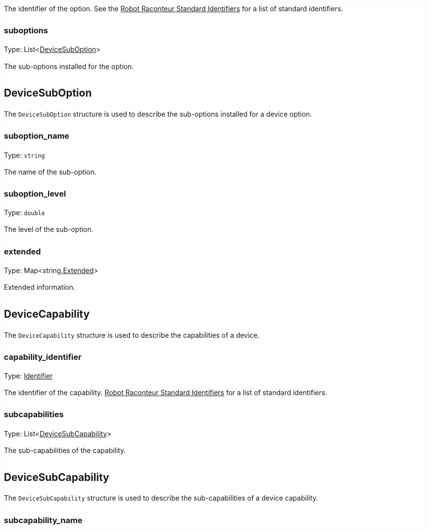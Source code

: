 The identifier of the option. See the [Robot Raconteur Standard Identifiers](https://github.com/robotraconteur/robotraconteur_standard_identifiers.git) for a list of standard identifiers.

### suboptions

Type: List&lt;[DeviceSubOption](#devicesuboption)&gt;

The sub-options installed for the option.

## DeviceSubOption

The `DeviceSubOption` structure is used to describe the sub-options installed for a device option.

### suboption_name

Type: `string`

The name of the sub-option.

### suboption_level

Type: `double`

The level of the sub-option.

### extended

Type: Map&lt;string,[Extended](extended.md)&gt;

Extended information.

## DeviceCapability

The `DeviceCapability` structure is used to describe the capabilities of a device.

### capability_identifier

Type: [Identifier](identifier.md)

The identifier of the capability. [Robot Raconteur Standard Identifiers](https://github.com/robotraconteur/robotraconteur_standard_identifiers.git) for a list of standard identifiers.


### subcapabilities

Type: List&lt;[DeviceSubCapability](#devicesubcapability)&gt;

The sub-capabilities of the capability.

## DeviceSubCapability

The `DeviceSubCapability` structure is used to describe the sub-capabilities of a device capability.

### subcapability_name
